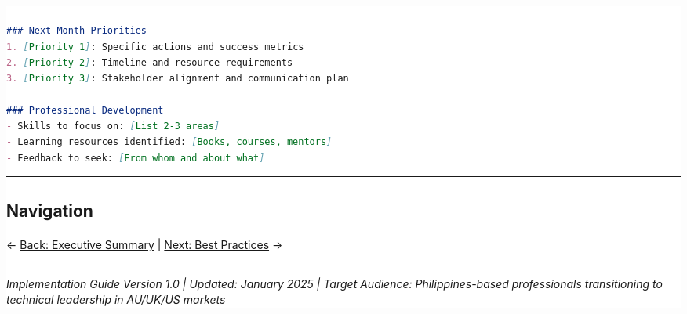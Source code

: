 ```markdown

### Next Month Priorities
1. [Priority 1]: Specific actions and success metrics
2. [Priority 2]: Timeline and resource requirements
3. [Priority 3]: Stakeholder alignment and communication plan

### Professional Development
- Skills to focus on: [List 2-3 areas]
- Learning resources identified: [Books, courses, mentors]
- Feedback to seek: [From whom and about what]
```

---

## Navigation

← [Back: Executive Summary](./executive-summary.md) | [Next: Best Practices](./best-practices.md) →

---

*Implementation Guide Version 1.0 | Updated: January 2025 | Target Audience: Philippines-based professionals transitioning to technical leadership in AU/UK/US markets*